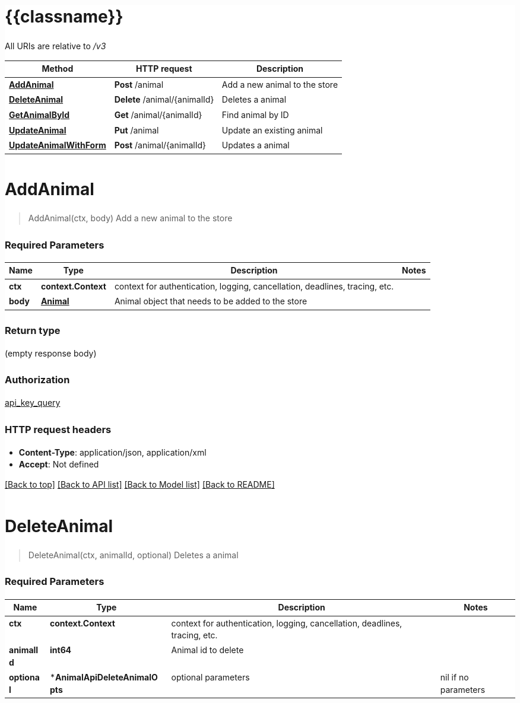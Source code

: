 # {{classname}}

All URIs are relative to */v3*

Method | HTTP request | Description
------------- | ------------- | -------------
[**AddAnimal**](AnimalApi.md#AddAnimal) | **Post** /animal | Add a new animal to the store
[**DeleteAnimal**](AnimalApi.md#DeleteAnimal) | **Delete** /animal/{animalId} | Deletes a animal
[**GetAnimalById**](AnimalApi.md#GetAnimalById) | **Get** /animal/{animalId} | Find animal by ID
[**UpdateAnimal**](AnimalApi.md#UpdateAnimal) | **Put** /animal | Update an existing animal
[**UpdateAnimalWithForm**](AnimalApi.md#UpdateAnimalWithForm) | **Post** /animal/{animalId} | Updates a animal

# **AddAnimal**
> AddAnimal(ctx, body)
Add a new animal to the store

### Required Parameters

Name | Type | Description  | Notes
------------- | ------------- | ------------- | -------------
 **ctx** | **context.Context** | context for authentication, logging, cancellation, deadlines, tracing, etc.
  **body** | [**Animal**](Animal.md)| Animal object that needs to be added to the store | 

### Return type

 (empty response body)

### Authorization

[api_key_query](../README.md#api_key_query)

### HTTP request headers

 - **Content-Type**: application/json, application/xml
 - **Accept**: Not defined

[[Back to top]](#) [[Back to API list]](../README.md#documentation-for-api-endpoints) [[Back to Model list]](../README.md#documentation-for-models) [[Back to README]](../README.md)

# **DeleteAnimal**
> DeleteAnimal(ctx, animalId, optional)
Deletes a animal

### Required Parameters

Name | Type | Description  | Notes
------------- | ------------- | ------------- | -------------
 **ctx** | **context.Context** | context for authentication, logging, cancellation, deadlines, tracing, etc.
  **animalId** | **int64**| Animal id to delete | 
 **optional** | ***AnimalApiDeleteAnimalOpts** | optional parameters | nil if no parameters
